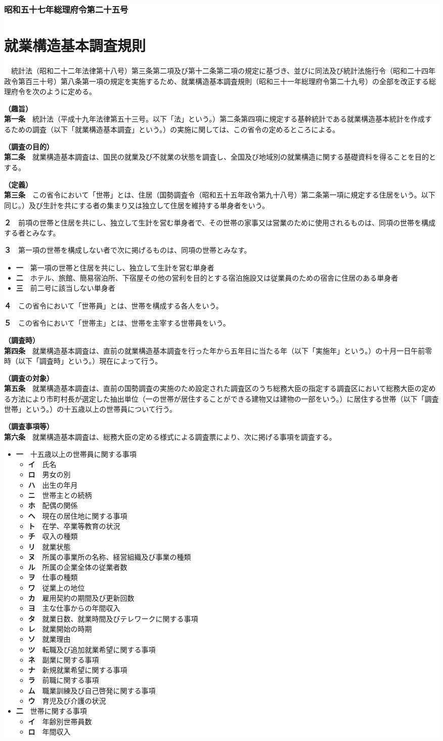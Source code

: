### 昭和五十七年総理府令第二十五号  
# 就業構造基本調査規則  
　統計法（昭和二十二年法律第十八号）第三条第二項及び第十二条第二項の規定に基づき、並びに同法及び統計法施行令（昭和二十四年政令第百三十号）第八条第一項の規定を実施するため、就業構造基本調査規則（昭和三十一年総理府令第二十九号）の全部を改正する総理府令を次のように定める。  
  
**（趣旨）**  
**第一条**　統計法（平成十九年法律第五十三号。以下「法」という。）第二条第四項に規定する基幹統計である就業構造基本統計を作成するための調査（以下「就業構造基本調査」という。）の実施に関しては、この省令の定めるところによる。  
  
**（調査の目的）**  
**第二条**　就業構造基本調査は、国民の就業及び不就業の状態を調査し、全国及び地域別の就業構造に関する基礎資料を得ることを目的とする。  
  
**（定義）**  
**第三条**　この省令において「世帯」とは、住居（国勢調査令（昭和五十五年政令第九十八号）第二条第一項に規定する住居をいう。以下同じ。）及び生計を共にする者の集まり又は独立して住居を維持する単身者をいう。  
  
**２**　前項の世帯と住居を共にし、独立して生計を営む単身者で、その世帯の家事又は営業のために使用されるものは、同項の世帯を構成する者とみなす。  
  
**３**　第一項の世帯を構成しない者で次に掲げるものは、同項の世帯とみなす。  
* **一**　第一項の世帯と住居を共にし、独立して生計を営む単身者  
* **二**　ホテル、旅館、簡易宿泊所、下宿屋その他の営利を目的とする宿泊施設又は従業員のための宿舎に住居のある単身者  
* **三**　前二号に該当しない単身者  
  
**４**　この省令において「世帯員」とは、世帯を構成する各人をいう。  
  
**５**　この省令において「世帯主」とは、世帯を主宰する世帯員をいう。  
  
**（調査時）**  
**第四条**　就業構造基本調査は、直前の就業構造基本調査を行った年から五年目に当たる年（以下「実施年」という。）の十月一日午前零時（以下「調査時」という。）現在によって行う。  
  
**（調査の対象）**  
**第五条**　就業構造基本調査は、直前の国勢調査の実施のため設定された調査区のうち総務大臣の指定する調査区において総務大臣の定める方法により市町村長が選定した抽出単位（一の世帯が居住することができる建物又は建物の一部をいう。）に居住する世帯（以下「調査世帯」という。）の十五歳以上の世帯員について行う。  
  
**（調査事項等）**  
**第六条**　就業構造基本調査は、総務大臣の定める様式による調査票により、次に掲げる事項を調査する。  
* **一**　十五歳以上の世帯員に関する事項  
	* **イ**　氏名  
	* **ロ**　男女の別  
	* **ハ**　出生の年月  
	* **ニ**　世帯主との続柄  
	* **ホ**　配偶の関係  
	* **ヘ**　現在の居住地に関する事項  
	* **ト**　在学、卒業等教育の状況  
	* **チ**　収入の種類  
	* **リ**　就業状態  
	* **ヌ**　所属の事業所の名称、経営組織及び事業の種類  
	* **ル**　所属の企業全体の従業者数  
	* **ヲ**　仕事の種類  
	* **ワ**　従業上の地位  
	* **カ**　雇用契約の期間及び更新回数  
	* **ヨ**　主な仕事からの年間収入  
	* **タ**　就業日数、就業時間及びテレワークに関する事項  
	* **レ**　就業開始の時期  
	* **ソ**　就業理由  
	* **ツ**　転職及び追加就業希望に関する事項  
	* **ネ**　副業に関する事項  
	* **ナ**　新規就業希望に関する事項  
	* **ラ**　前職に関する事項  
	* **ム**　職業訓練及び自己啓発に関する事項  
	* **ウ**　育児及び介護の状況  
* **二**　世帯に関する事項  
	* **イ**　年齢別世帯員数  
	* **ロ**　年間収入  
  